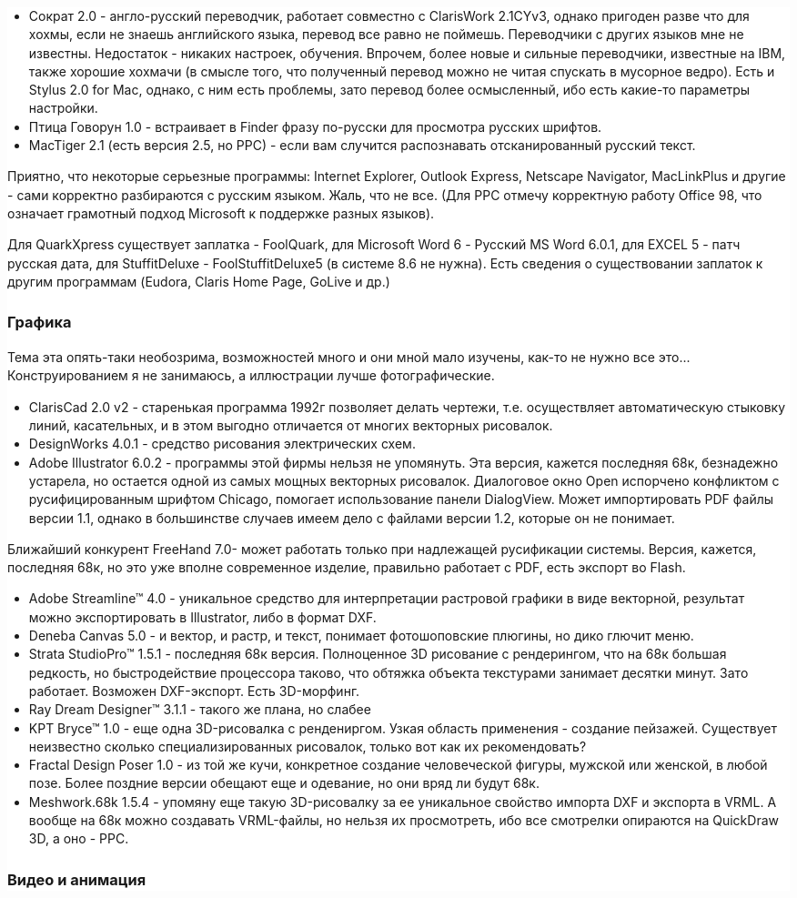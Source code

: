* Сократ 2.0 - англо-русский переводчик, работает совместно с ClarisWork 2.1CYv3, однако пригоден разве что для хохмы, если не знаешь английского языка, перевод все равно не поймешь. Переводчики с других языков мне не известны. Недостаток - никаких настроек, обучения. Впрочем, более новые и сильные переводчики, известные на IBM, также хорошие хохмачи (в смысле того, что полученный перевод можно не читая спускать в мусорное ведро). Есть и Stylus 2.0 for Mac, однако, с ним есть проблемы, зато перевод более осмысленный, ибо есть какие-то параметры настройки.
* Птица Говорун 1.0 - встраивает в Finder фразу по-русски для просмотра русских шрифтов.
* MacTiger 2.1 (есть версия 2.5, но PPC) - если вам случится распознавать отсканированный русский текст.

Приятно, что некоторые серьезные программы: Internet Explorer, Outlook Express, Netscape Navigator, MacLinkPlus и другие - сами корректно разбираются с русским языком. Жаль, что не все. (Для PPC отмечу корректную работу Office 98, что означает грамотный подход Microsoft к поддержке разных языков).

Для QuarkXpress существует заплатка - FoolQuark, для Microsoft Word 6 - Русский MS Word 6.0.1, для EXCEL 5 - патч русская дата, для StuffitDeluxe - FoolStuffitDeluxe5 (в системе 8.6 не нужна). Есть сведения о существовании заплаток к другим программам (Eudora, Claris Home Page, GoLive и др.)

### Графика
Тема эта опять-таки необозрима, возможностей много и они мной мало изучены, как-то не нужно все это... Конструированием я не занимаюсь, а иллюстрации лучше фотографические.

* ClarisCad 2.0 v2 - старенькая программа 1992г позволяет делать чертежи, т.е. осуществляет автоматическую стыковку линий, касательных, и в этом выгодно отличается от многих векторных рисовалок.
* DesignWorks 4.0.1 - средство рисования электрических схем.
* Adobe Illustrator 6.0.2 - программы этой фирмы нельзя не упомянуть. Эта версия, кажется последняя 68к, безнадежно устарела, но остается одной из самых мощных векторных рисовалок. Диалоговое окно Open испорчено конфликтом с русифицированным шрифтом Chicago, помогает использование панели DialogView. Может импортировать PDF файлы версии 1.1, однако в большинстве случаев имеем дело с файлами версии 1.2, которые он не понимает.

Ближайший конкурент FreeHand 7.0- может работать только при надлежащей русификации системы. Версия, кажется, последняя 68к, но это уже вполне современное изделие, правильно работает с PDF, есть экспорт во Flash.

* Adobe Streamline™ 4.0 - уникальное средство для интерпретации растровой графики в виде векторной, результат можно экспортировать в Illustrator, либо в формат DXF.
* Deneba Canvas 5.0 - и вектор, и растр, и текст, понимает фотошоповские плюгины, но дико глючит меню.
* Strata StudioPro™ 1.5.1 - последняя 68к версия. Полноценное 3D рисование с рендерингом, что на 68к большая редкость, но быстродействие процессора таково, что обтяжка объекта текстурами занимает десятки минут. Зато работает. Возможен DXF-экспорт. Есть 3D-морфинг.
* Ray Dream Designer™ 3.1.1 - такого же плана, но слабее
* KPT Bryce™ 1.0 - еще одна 3D-рисовалка с рендениргом. Узкая область применения - создание пейзажей. Существует неизвестно сколько специализированных рисовалок, только вот как их рекомендовать?
* Fractal Design Poser 1.0 - из той же кучи, конкретное создание человеческой фигуры, мужской или женской, в любой позе. Более поздние версии обещают еще и одевание, но они вряд ли будут 68к.
* Meshwork.68k 1.5.4 - упомяну еще такую 3D-рисовалку за ее уникальное свойство импорта DXF и экспорта в VRML. А вообще на 68к можно создавать VRML-файлы, но нельзя их просмотреть, ибо все смотрелки опираются на QuickDraw 3D, а оно - PPC.

### Видео и анимация
